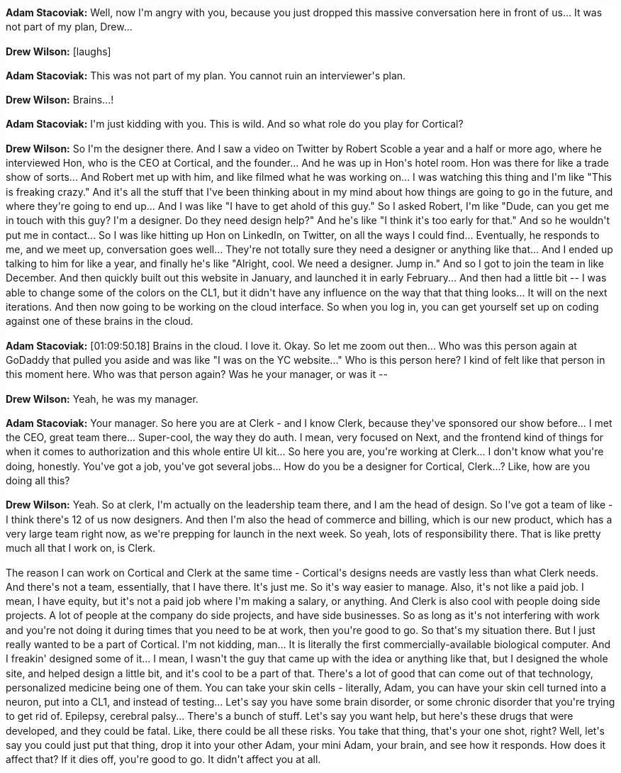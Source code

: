 **Adam Stacoviak:** Well, now I'm angry with you, because you just dropped this massive conversation here in front of us... It was not part of my plan, Drew...

**Drew Wilson:** \[laughs\]

**Adam Stacoviak:** This was not part of my plan. You cannot ruin an interviewer's plan.

**Drew Wilson:** Brains...!

**Adam Stacoviak:** I'm just kidding with you. This is wild. And so what role do you play for Cortical?

**Drew Wilson:** So I'm the designer there. And I saw a video on Twitter by Robert Scoble a year and a half or more ago, where he interviewed Hon, who is the CEO at Cortical, and the founder... And he was up in Hon's hotel room. Hon was there for like a trade show of sorts... And Robert met up with him, and like filmed what he was working on... I was watching this thing and I'm like "This is freaking crazy." And it's all the stuff that I've been thinking about in my mind about how things are going to go in the future, and where they're going to end up... And I was like "I have to get ahold of this guy." So I asked Robert, I'm like "Dude, can you get me in touch with this guy? I'm a designer. Do they need design help?" And he's like "I think it's too early for that." And so he wouldn't put me in contact... So I was like hitting up Hon on LinkedIn, on Twitter, on all the ways I could find... Eventually, he responds to me, and we meet up, conversation goes well... They're not totally sure they need a designer or anything like that... And I ended up talking to him for like a year, and finally he's like "Alright, cool. We need a designer. Jump in." And so I got to join the team in like December. And then quickly built out this website in January, and launched it in early February... And then had a little bit -- I was able to change some of the colors on the CL1, but it didn't have any influence on the way that that thing looks... It will on the next iterations. And then now going to be working on the cloud interface. So when you log in, you can get yourself set up on coding against one of these brains in the cloud.

**Adam Stacoviak:** \[01:09:50.18\] Brains in the cloud. I love it. Okay. So let me zoom out then... Who was this person again at GoDaddy that pulled you aside and was like "I was on the YC website..." Who is this person here? I kind of felt like that person in this moment here. Who was that person again? Was he your manager, or was it --

**Drew Wilson:** Yeah, he was my manager.

**Adam Stacoviak:** Your manager. So here you are at Clerk - and I know Clerk, because they've sponsored our show before... I met the CEO, great team there... Super-cool, the way they do auth. I mean, very focused on Next, and the frontend kind of things for when it comes to authorization and this whole entire UI kit... So here you are, you're working at Clerk... I don't know what you're doing, honestly. You've got a job, you've got several jobs... How do you be a designer for Cortical, Clerk...? Like, how are you doing all this?

**Drew Wilson:** Yeah. So at clerk, I'm actually on the leadership team there, and I am the head of design. So I've got a team of like - I think there's 12 of us now designers. And then I'm also the head of commerce and billing, which is our new product, which has a very large team right now, as we're prepping for launch in the next week. So yeah, lots of responsibility there. That is like pretty much all that I work on, is Clerk.

The reason I can work on Cortical and Clerk at the same time - Cortical's designs needs are vastly less than what Clerk needs. And there's not a team, essentially, that I have there. It's just me. So it's way easier to manage. Also, it's not like a paid job. I mean, I have equity, but it's not a paid job where I'm making a salary, or anything. And Clerk is also cool with people doing side projects. A lot of people at the company do side projects, and have side businesses. So as long as it's not interfering with work and you're not doing it during times that you need to be at work, then you're good to go. So that's my situation there. But I just really wanted to be a part of Cortical. I'm not kidding, man... It is literally the first commercially-available biological computer. And I freakin' designed some of it... I mean, I wasn't the guy that came up with the idea or anything like that, but I designed the whole site, and helped design a little bit, and it's cool to be a part of that. There's a lot of good that can come out of that technology, personalized medicine being one of them. You can take your skin cells - literally, Adam, you can have your skin cell turned into a neuron, put into a CL1, and instead of testing... Let's say you have some brain disorder, or some chronic disorder that you're trying to get rid of. Epilepsy, cerebral palsy... There's a bunch of stuff. Let's say you want help, but here's these drugs that were developed, and they could be fatal. Like, there could be all these risks. You take that thing, that's your one shot, right? Well, let's say you could just put that thing, drop it into your other Adam, your mini Adam, your brain, and see how it responds. How does it affect that? If it dies off, you're good to go. It didn't affect you at all.